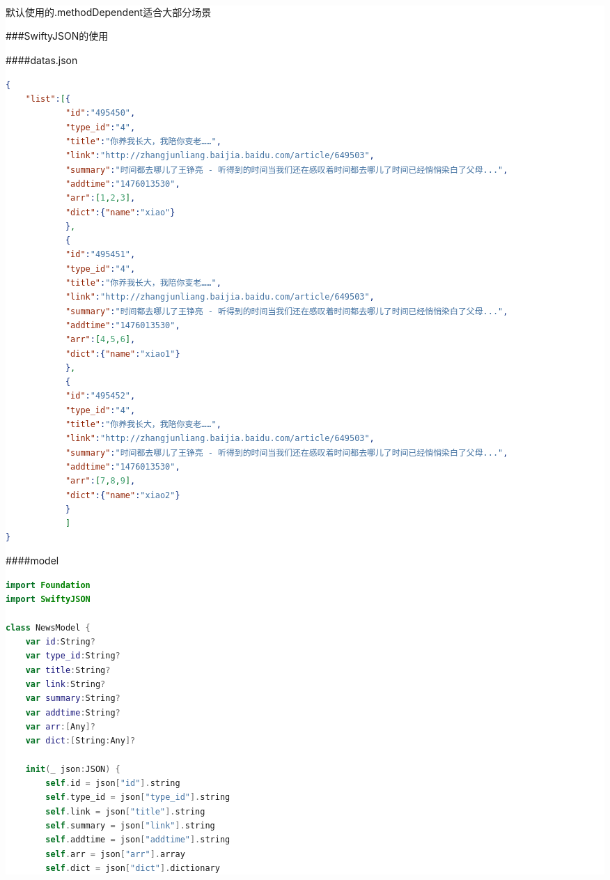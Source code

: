 默认使用的.methodDependent适合大部分场景

###SwiftyJSON的使用

####datas.json

```json
{
    "list":[{
            "id":"495450",
            "type_id":"4",
            "title":"你养我长大，我陪你变老……",
            "link":"http://zhangjunliang.baijia.baidu.com/article/649503",
            "summary":"时间都去哪儿了王铮亮 - 听得到的时间当我们还在感叹着时间都去哪儿了时间已经悄悄染白了父母...",
            "addtime":"1476013530",
            "arr":[1,2,3],
            "dict":{"name":"xiao"}
            },
            {
            "id":"495451",
            "type_id":"4",
            "title":"你养我长大，我陪你变老……",
            "link":"http://zhangjunliang.baijia.baidu.com/article/649503",
            "summary":"时间都去哪儿了王铮亮 - 听得到的时间当我们还在感叹着时间都去哪儿了时间已经悄悄染白了父母...",
            "addtime":"1476013530",
            "arr":[4,5,6],
            "dict":{"name":"xiao1"}
            },
            {
            "id":"495452",
            "type_id":"4",
            "title":"你养我长大，我陪你变老……",
            "link":"http://zhangjunliang.baijia.baidu.com/article/649503",
            "summary":"时间都去哪儿了王铮亮 - 听得到的时间当我们还在感叹着时间都去哪儿了时间已经悄悄染白了父母...",
            "addtime":"1476013530",
            "arr":[7,8,9],
            "dict":{"name":"xiao2"}
            }
            ]
}
```

####model

```swift
import Foundation
import SwiftyJSON

class NewsModel {
    var id:String?
    var type_id:String?
    var title:String?
    var link:String?
    var summary:String?
    var addtime:String?
    var arr:[Any]?
    var dict:[String:Any]?
    
    init(_ json:JSON) {
        self.id = json["id"].string
        self.type_id = json["type_id"].string
        self.link = json["title"].string
        self.summary = json["link"].string
        self.addtime = json["addtime"].string
        self.arr = json["arr"].array
        self.dict = json["dict"].dictionary
```
